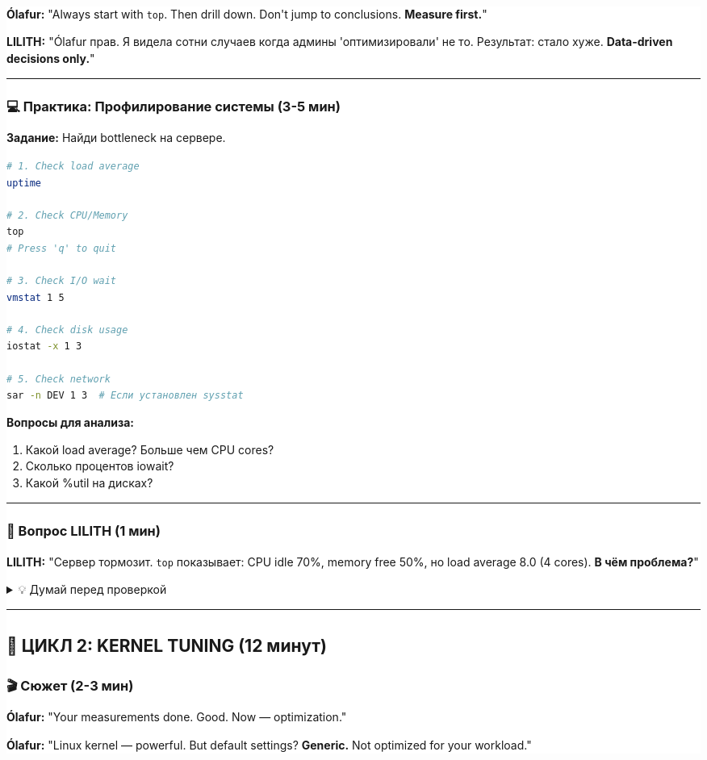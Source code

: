 **Ólafur:** "Always start with `top`. Then drill down. Don't jump to conclusions. **Measure first.**"

**LILITH:** "Ólafur прав. Я видела сотни случаев когда админы 'оптимизировали' не то. Результат: стало хуже. **Data-driven decisions only.**"

---

### 💻 Практика: Профилирование системы (3-5 мин)

**Задание:** Найди bottleneck на сервере.

```bash
# 1. Check load average
uptime

# 2. Check CPU/Memory
top
# Press 'q' to quit

# 3. Check I/O wait
vmstat 1 5

# 4. Check disk usage
iostat -x 1 3

# 5. Check network
sar -n DEV 1 3  # Если установлен sysstat
```

**Вопросы для анализа:**
1. Какой load average? Больше чем CPU cores?
2. Сколько процентов iowait?
3. Какой %util на дисках?

---

### 🤔 Вопрос LILITH (1 мин)

**LILITH:** "Сервер тормозит. `top` показывает: CPU idle 70%, memory free 50%, но load average 8.0 (4 cores). **В чём проблема?**"

<details><summary>💡 Думай перед проверкой</summary></details>

---

## 🔄 ЦИКЛ 2: KERNEL TUNING (12 минут)

### 🎬 Сюжет (2-3 мин)

**Ólafur:** "Your measurements done. Good. Now — optimization."

**Ólafur:** "Linux kernel — powerful. But default settings? **Generic.** Not optimized for your workload."
